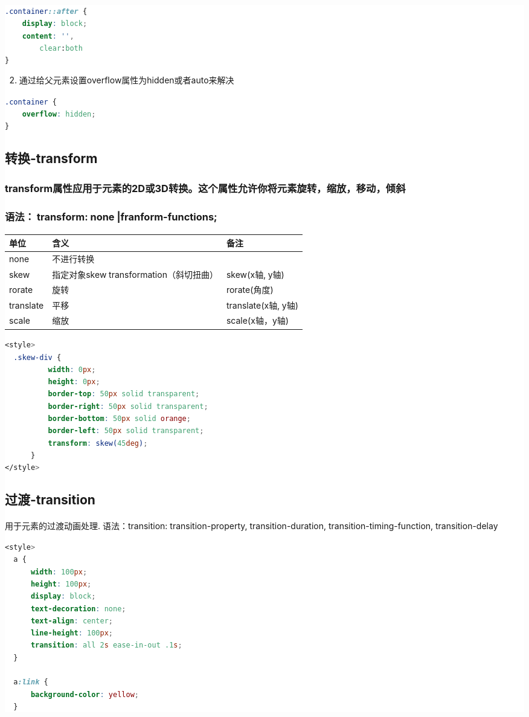 ``` css
.container::after {
    display: block;
    content: '',
        clear:both
}
```

2. 通过给父元素设置overflow属性为hidden或者auto来解决

``` css
.container {
    overflow: hidden;
}
```

## 转换-transform
### transform属性应用于元素的2D或3D转换。这个属性允许你将元素旋转，缩放，移动，倾斜
### 语法： transform: none |franform-functions;
|单位|含义|备注
|:---------|:---------|:---------
|none|不进行转换|
|skew|指定对象skew transformation（斜切扭曲）|skew(x轴, y轴)
|rorate|旋转|rorate(角度)
|translate|平移|translate(x轴, y轴)
|scale|缩放|scale(x轴，y轴)

```css
<style>
  .skew-div {
          width: 0px;
          height: 0px;
          border-top: 50px solid transparent;
          border-right: 50px solid transparent;
          border-bottom: 50px solid orange;
          border-left: 50px solid transparent;
          transform: skew(45deg);
      }
</style>
```

## 过渡-transition
用于元素的过渡动画处理.
语法：transition: transition-property, transition-duration, transition-timing-function, transition-delay
```css
<style>
  a {
      width: 100px;
      height: 100px;
      display: block;
      text-decoration: none;
      text-align: center;
      line-height: 100px;
      transition: all 2s ease-in-out .1s;
  }
  
  a:link {
      background-color: yellow;
  }
```